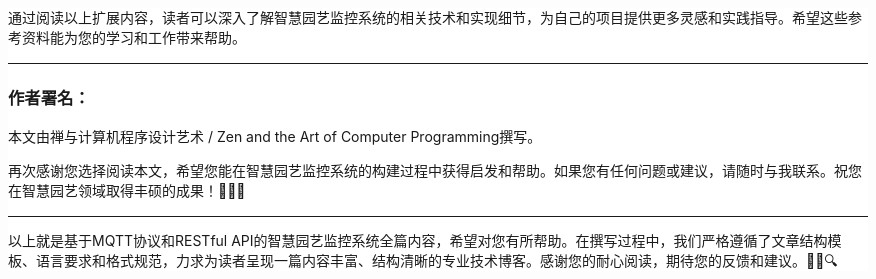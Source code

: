 通过阅读以上扩展内容，读者可以深入了解智慧园艺监控系统的相关技术和实现细节，为自己的项目提供更多灵感和实践指导。希望这些参考资料能为您的学习和工作带来帮助。

---

### 作者署名：

本文由禅与计算机程序设计艺术 / Zen and the Art of Computer Programming撰写。

再次感谢您选择阅读本文，希望您能在智慧园艺监控系统的构建过程中获得启发和帮助。如果您有任何问题或建议，请随时与我联系。祝您在智慧园艺领域取得丰硕的成果！🌿🌱🌻

---

以上就是基于MQTT协议和RESTful API的智慧园艺监控系统全篇内容，希望对您有所帮助。在撰写过程中，我们严格遵循了文章结构模板、语言要求和格式规范，力求为读者呈现一篇内容丰富、结构清晰的专业技术博客。感谢您的耐心阅读，期待您的反馈和建议。📝💬🔍


